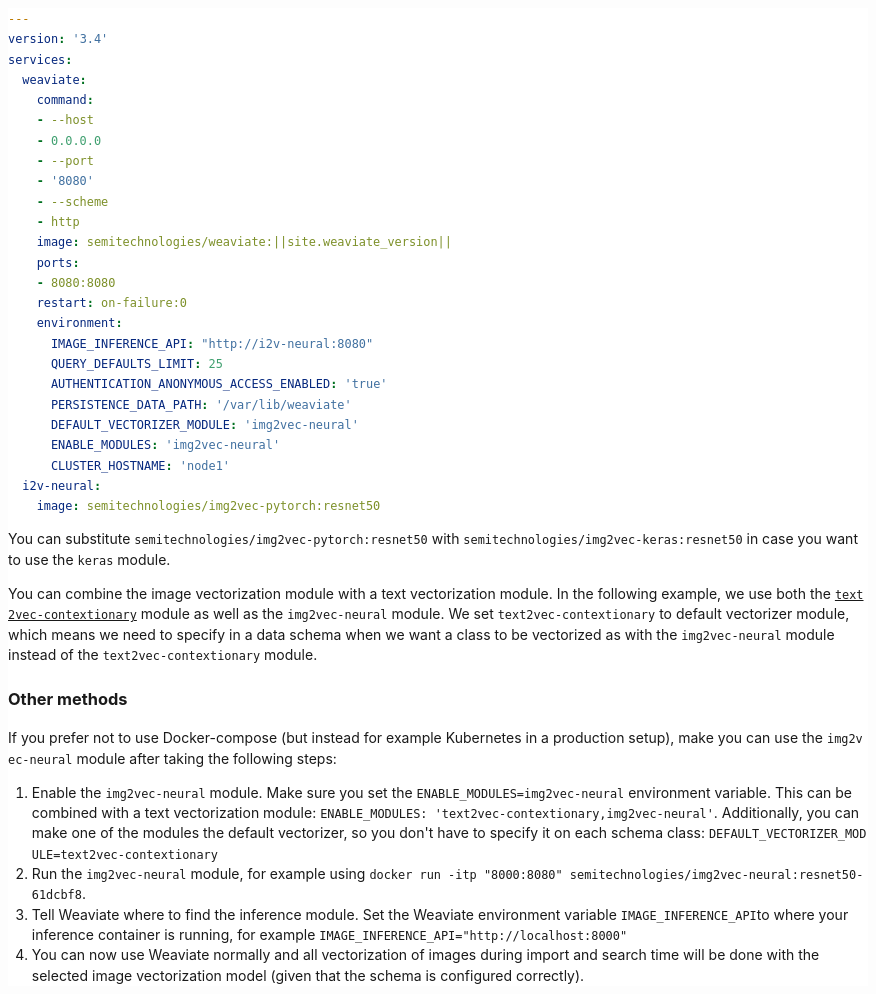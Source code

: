 ```yaml
---
version: '3.4'
services:
  weaviate:
    command:
    - --host
    - 0.0.0.0
    - --port
    - '8080'
    - --scheme
    - http
    image: semitechnologies/weaviate:||site.weaviate_version||
    ports:
    - 8080:8080
    restart: on-failure:0
    environment:
      IMAGE_INFERENCE_API: "http://i2v-neural:8080"
      QUERY_DEFAULTS_LIMIT: 25
      AUTHENTICATION_ANONYMOUS_ACCESS_ENABLED: 'true'
      PERSISTENCE_DATA_PATH: '/var/lib/weaviate'
      DEFAULT_VECTORIZER_MODULE: 'img2vec-neural'
      ENABLE_MODULES: 'img2vec-neural'
      CLUSTER_HOSTNAME: 'node1'
  i2v-neural:
    image: semitechnologies/img2vec-pytorch:resnet50
```

You can substitute `semitechnologies/img2vec-pytorch:resnet50` with `semitechnologies/img2vec-keras:resnet50` in case you want to use the `keras` module.

You can combine the image vectorization module with a text vectorization module. In the following example, we use both the [`text2vec-contextionary`](./text2vec-contextionary) module as well as the `img2vec-neural` module. We set `text2vec-contextionary` to default vectorizer module, which means we need to specify in a data schema when we want a class to be vectorized as with the `img2vec-neural` module instead of the `text2vec-contextionary` module.




### Other methods
If you prefer not to use Docker-compose (but instead for example Kubernetes in a production setup), make you can use the `img2vec-neural` module after taking the following steps:
1. Enable the `img2vec-neural` module. Make sure you set the `ENABLE_MODULES=img2vec-neural` environment variable. This can be combined with a text vectorization module: `ENABLE_MODULES: 'text2vec-contextionary,img2vec-neural'`. Additionally, you can make one of the modules the default vectorizer, so you don't have to specify it on each schema class: `DEFAULT_VECTORIZER_MODULE=text2vec-contextionary`
2. Run the `img2vec-neural` module, for example using `docker run -itp "8000:8080" semitechnologies/img2vec-neural:resnet50-61dcbf8`. 
3. Tell Weaviate where to find the inference module. Set the Weaviate environment variable `IMAGE_INFERENCE_API`to where your inference container is running, for example `IMAGE_INFERENCE_API="http://localhost:8000"`
4. You can now use Weaviate normally and all vectorization of images during import and search time will be done with the selected image vectorization model (given that the schema is configured correctly).
